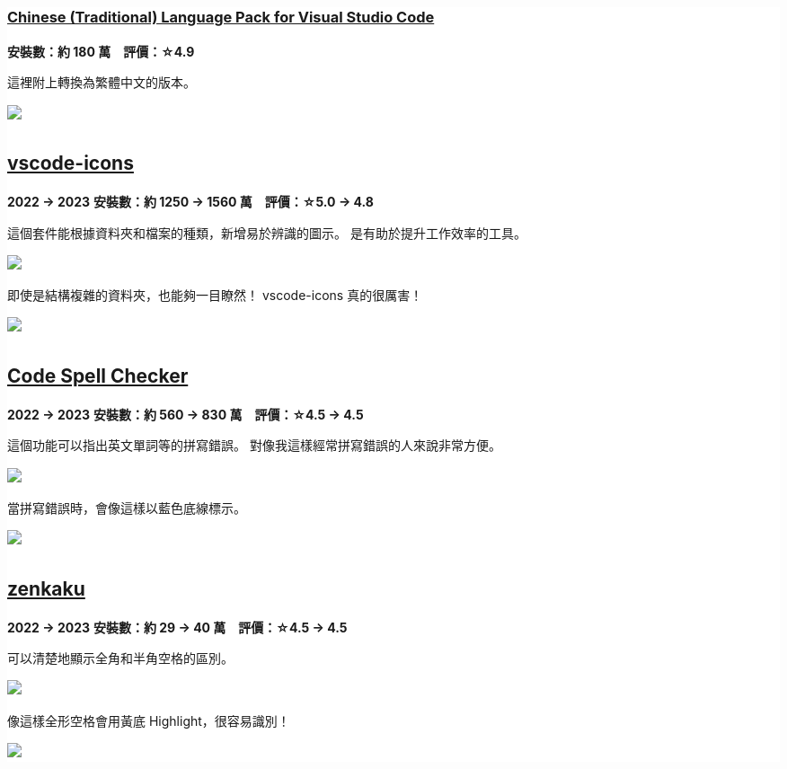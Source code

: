 ### [Chinese (Traditional) Language Pack for Visual Studio Code](https://marketplace.visualstudio.com/items?itemName=MS-CEINTL.vscode-language-pack-zh-hant)

**安裝數：約 180 萬　評價：☆4.9**

這裡附上轉換為繁體中文的版本。

![](https://hackmd.io/_uploads/BJ698EFlT.png)

## [vscode-icons](https://marketplace.visualstudio.com/items?itemName=vscode-icons-team.vscode-icons)
**2022 → 2023**
**安裝數：約 1250 → 1560 萬　評價：☆5.0 → 4.8**

這個套件能根據資料夾和檔案的種類，新增易於辨識的圖示。
是有助於提升工作效率的工具。

![](https://hackmd.io/_uploads/HJPD84txT.png)

即使是結構複雜的資料夾，也能夠一目瞭然！
vscode-icons 真的很厲害！

![](https://imgur.com/51AXdUq.gif)

## [Code Spell Checker](https://marketplace.visualstudio.com/items?itemName=streetsidesoftware.code-spell-checker)
**2022 → 2023**
**安裝數：約 560 → 830 萬　評價：☆4.5 → 4.5**

這個功能可以指出英文單詞等的拼寫錯誤。
對像我這樣經常拼寫錯誤的人來說非常方便。

![](https://hackmd.io/_uploads/BJsw9Vtga.png)

當拼寫錯誤時，會像這樣以藍色底線標示。

![](https://hackmd.io/_uploads/SkEFsEtlT.png)

## [zenkaku](https://marketplace.visualstudio.com/items?itemName=mosapride.zenkaku)
**2022 → 2023**
**安裝數：約 29 → 40 萬　評價：☆4.5 → 4.5**

可以清楚地顯示全角和半角空格的區別。

![](https://hackmd.io/_uploads/BkBf34FxT.png)

像這樣全形空格會用黃底 Highlight，很容易識別！

![](https://hackmd.io/_uploads/SJ_l64tep.png)
